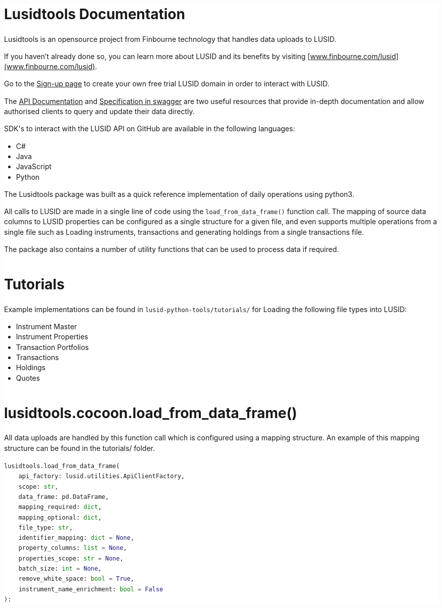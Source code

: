 # Lusidtools Documentation

Lusidtools is an opensource project from Finbourne technology that handles data uploads to LUSID.

If you haven’t already done so, you can learn more about LUSID and its benefits by visiting [www.finbourne.com/lusid](www.finbourne.com/lusid). 

Go to the [Sign-up page](https://demosetup.lusid.com/app/resources/tutorials/getting-started/create-account/create-domain) to create your own free trial LUSID domain in order to interact with LUSID. 

The [API Documentation]() and [Specification in swagger]() are two useful resources that provide in-depth documentation and allow authorised clients to query  and update their data directly. 

SDK's to interact with the LUSID API on GitHub are available in the following languages:

- C#
- Java
- JavaScript
- Python

The Lusidtools package was built as a quick reference implementation of daily operations using python3.

All calls to LUSID are made in a single line of code using the `load_from_data_frame()` function call. The mapping of source data columns to LUSID properties can be configured as a single structure for a given file, and even supports multiple operations from a single file such as Loading instruments, transactions and generating holdings from a single transactions file. 


The package also contains a number of utility functions that can be used to process data if required. 

# Tutorials

Example implementations can be found in `lusid-python-tools/tutorials/` for Loading the following file types into LUSID:

- Instrument Master
- Instrument Properties
- Transaction Portfolios
- Transactions
- Holdings
- Quotes

# lusidtools.cocoon.load_from_data_frame()

All data uploads are handled by this function call which is configured using a mapping structure. An example of this mapping structure can be found in the tutorials/ folder. 

```python
lusidtools.load_from_data_frame(
    api_factory: lusid.utilities.ApiClientFactory, 
    scope: str, 
    data_frame: pd.DataFrame, 
    mapping_required: dict, 
    mapping_optional: dict, 
    file_type: str, 
    identifier_mapping: dict = None, 
    property_columns: list = None, 
    properties_scope: str = None, 
    batch_size: int = None,
    remove_white_space: bool = True, 
    instrument_name_enrichment: bool = False
):
```
